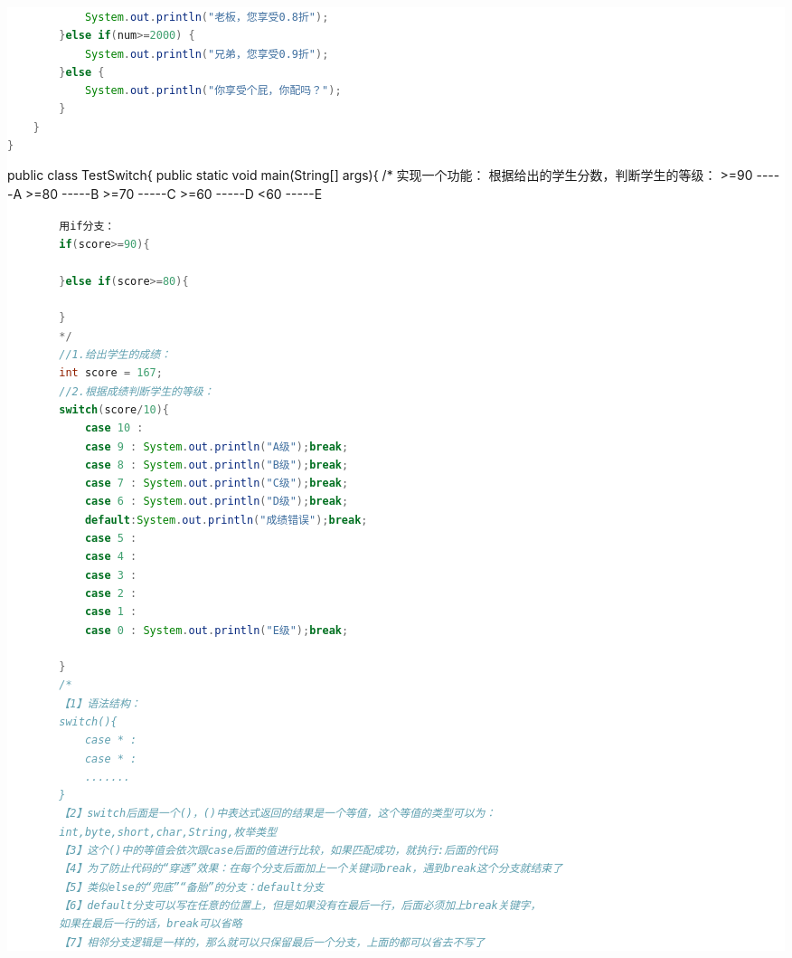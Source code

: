 ```java
			System.out.println("老板，您享受0.8折");
		}else if(num>=2000) {
			System.out.println("兄弟，您享受0.9折");
		}else {
			System.out.println("你享受个屁，你配吗？");
		}
	}
}
```





public class TestSwitch{
	public static void main(String[] args){
		/*
		实现一个功能：
		根据给出的学生分数，判断学生的等级：
		>=90  -----A
		>=80  -----B
		>=70  -----C
		>=60  -----D
		<60   -----E
		
```java
		用if分支：
		if(score>=90){
			
		}else if(score>=80){
			
		}
		*/
		//1.给出学生的成绩：
		int score = 167;
		//2.根据成绩判断学生的等级：
		switch(score/10){
			case 10 : 
			case 9 : System.out.println("A级");break;
			case 8 : System.out.println("B级");break;
			case 7 : System.out.println("C级");break;
			case 6 : System.out.println("D级");break;
			default:System.out.println("成绩错误");break;
			case 5 :  
			case 4 :  
			case 3 :  
			case 2 :  
			case 1 :  
			case 0 : System.out.println("E级");break;
			
		}
		/*
		【1】语法结构：
		switch(){
			case * :
			case * :
			.......
		}
		【2】switch后面是一个()，()中表达式返回的结果是一个等值，这个等值的类型可以为：
		int,byte,short,char,String,枚举类型
		【3】这个()中的等值会依次跟case后面的值进行比较，如果匹配成功，就执行:后面的代码
		【4】为了防止代码的“穿透”效果：在每个分支后面加上一个关键词break，遇到break这个分支就结束了
		【5】类似else的“兜底”“备胎”的分支：default分支
		【6】default分支可以写在任意的位置上，但是如果没有在最后一行，后面必须加上break关键字，
		如果在最后一行的话，break可以省略
		【7】相邻分支逻辑是一样的，那么就可以只保留最后一个分支，上面的都可以省去不写了
```